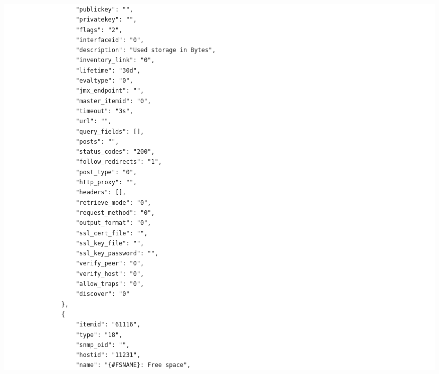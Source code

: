                        "publickey": "",
                        "privatekey": "",
                        "flags": "2",
                        "interfaceid": "0",
                        "description": "Used storage in Bytes",
                        "inventory_link": "0",
                        "lifetime": "30d",
                        "evaltype": "0",
                        "jmx_endpoint": "",
                        "master_itemid": "0",
                        "timeout": "3s",
                        "url": "",
                        "query_fields": [],
                        "posts": "",
                        "status_codes": "200",
                        "follow_redirects": "1",
                        "post_type": "0",
                        "http_proxy": "",
                        "headers": [],
                        "retrieve_mode": "0",
                        "request_method": "0",
                        "output_format": "0",
                        "ssl_cert_file": "",
                        "ssl_key_file": "",
                        "ssl_key_password": "",
                        "verify_peer": "0",
                        "verify_host": "0",
                        "allow_traps": "0",
                        "discover": "0"
                    },
                    {
                        "itemid": "61116",
                        "type": "18",
                        "snmp_oid": "",
                        "hostid": "11231",
                        "name": "{#FSNAME}: Free space",
